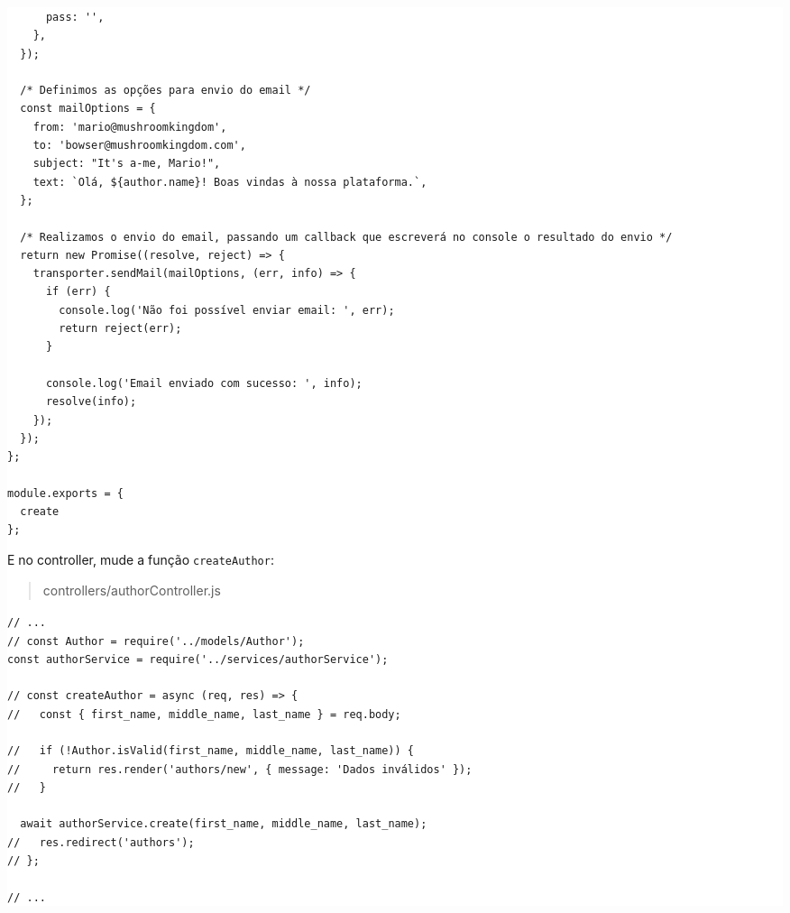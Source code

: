 ```language-js
      pass: '',
    },
  });

  /* Definimos as opções para envio do email */
  const mailOptions = {
    from: 'mario@mushroomkingdom',
    to: 'bowser@mushroomkingdom.com',
    subject: "It's a-me, Mario!",
    text: `Olá, ${author.name}! Boas vindas à nossa plataforma.`,
  };

  /* Realizamos o envio do email, passando um callback que escreverá no console o resultado do envio */
  return new Promise((resolve, reject) => {
    transporter.sendMail(mailOptions, (err, info) => {
      if (err) {
        console.log('Não foi possível enviar email: ', err);
        return reject(err);
      }

      console.log('Email enviado com sucesso: ', info);
      resolve(info);
    });
  });
};

module.exports = {
  create
};
```

E no controller, mude a função `createAuthor`:

> controllers/authorController.js

```language-js
// ...
// const Author = require('../models/Author');
const authorService = require('../services/authorService');

// const createAuthor = async (req, res) => {
//   const { first_name, middle_name, last_name } = req.body;

//   if (!Author.isValid(first_name, middle_name, last_name)) {
//     return res.render('authors/new', { message: 'Dados inválidos' });
//   }

  await authorService.create(first_name, middle_name, last_name);
//   res.redirect('authors');
// };

// ...
```

